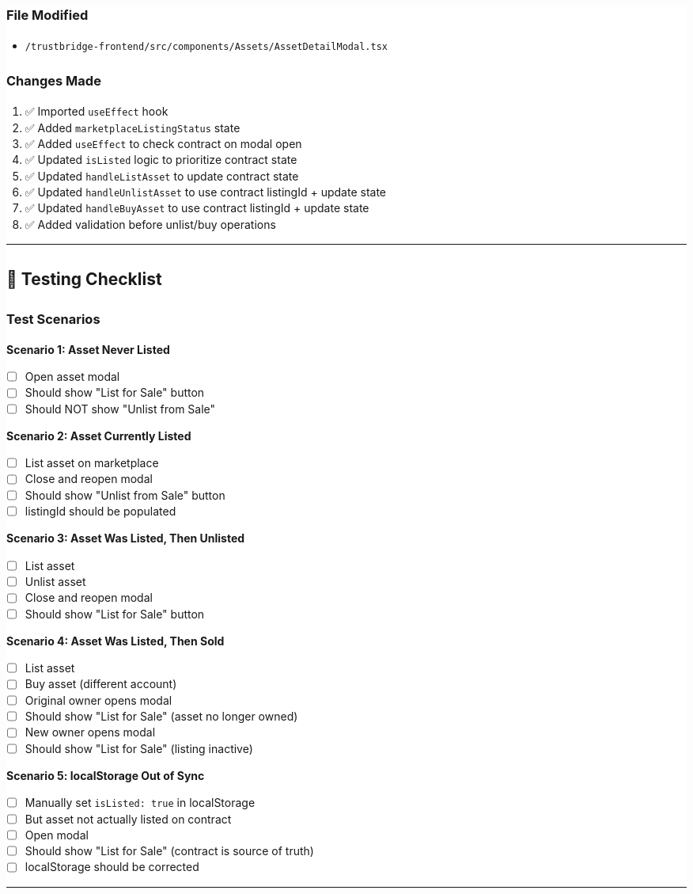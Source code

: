 ### **File Modified**
- `/trustbridge-frontend/src/components/Assets/AssetDetailModal.tsx`

### **Changes Made**
1. ✅ Imported `useEffect` hook
2. ✅ Added `marketplaceListingStatus` state
3. ✅ Added `useEffect` to check contract on modal open
4. ✅ Updated `isListed` logic to prioritize contract state
5. ✅ Updated `handleListAsset` to update contract state
6. ✅ Updated `handleUnlistAsset` to use contract listingId + update state
7. ✅ Updated `handleBuyAsset` to use contract listingId + update state
8. ✅ Added validation before unlist/buy operations

---

## 🎯 Testing Checklist

### **Test Scenarios**

**Scenario 1: Asset Never Listed**
- [ ] Open asset modal
- [ ] Should show "List for Sale" button
- [ ] Should NOT show "Unlist from Sale"

**Scenario 2: Asset Currently Listed**
- [ ] List asset on marketplace
- [ ] Close and reopen modal
- [ ] Should show "Unlist from Sale" button
- [ ] listingId should be populated

**Scenario 3: Asset Was Listed, Then Unlisted**
- [ ] List asset
- [ ] Unlist asset
- [ ] Close and reopen modal
- [ ] Should show "List for Sale" button

**Scenario 4: Asset Was Listed, Then Sold**
- [ ] List asset
- [ ] Buy asset (different account)
- [ ] Original owner opens modal
- [ ] Should show "List for Sale" (asset no longer owned)
- [ ] New owner opens modal
- [ ] Should show "List for Sale" (listing inactive)

**Scenario 5: localStorage Out of Sync**
- [ ] Manually set `isListed: true` in localStorage
- [ ] But asset not actually listed on contract
- [ ] Open modal
- [ ] Should show "List for Sale" (contract is source of truth)
- [ ] localStorage should be corrected

---
